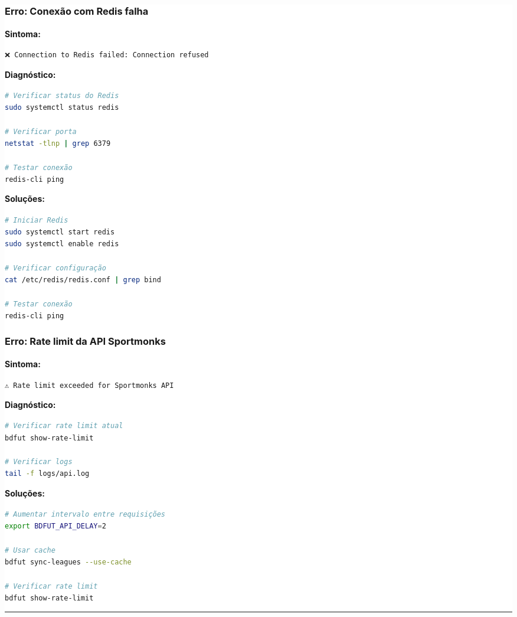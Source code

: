 ### Erro: Conexão com Redis falha

**Sintoma:**
```bash
❌ Connection to Redis failed: Connection refused
```

**Diagnóstico:**
```bash
# Verificar status do Redis
sudo systemctl status redis

# Verificar porta
netstat -tlnp | grep 6379

# Testar conexão
redis-cli ping
```

**Soluções:**
```bash
# Iniciar Redis
sudo systemctl start redis
sudo systemctl enable redis

# Verificar configuração
cat /etc/redis/redis.conf | grep bind

# Testar conexão
redis-cli ping
```

### Erro: Rate limit da API Sportmonks

**Sintoma:**
```bash
⚠️ Rate limit exceeded for Sportmonks API
```

**Diagnóstico:**
```bash
# Verificar rate limit atual
bdfut show-rate-limit

# Verificar logs
tail -f logs/api.log
```

**Soluções:**
```bash
# Aumentar intervalo entre requisições
export BDFUT_API_DELAY=2

# Usar cache
bdfut sync-leagues --use-cache

# Verificar rate limit
bdfut show-rate-limit
```

---